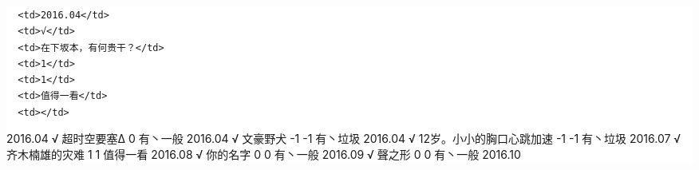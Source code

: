       <td>2016.04</td>
      <td>√</td>
      <td>在下坂本，有何贵干？</td>
      <td>1</td>
      <td>1</td>
      <td>值得一看</td>
      <td></td>
   </tr>
   <tr>
      <td>2016.04</td>
      <td>√</td>
      <td>超时空要塞Δ</td>
      <td></td>
      <td>0</td>
      <td>有丶一般</td>
      <td></td>
   </tr>
   <tr>
      <td>2016.04</td>
      <td>√</td>
      <td>文豪野犬</td>
      <td>-1</td>
      <td>-1</td>
      <td>有丶垃圾</td>
      <td></td>
   </tr>
   <tr>
      <td>2016.04</td>
      <td>√</td>
      <td>12岁。小小的胸口心跳加速</td>
      <td>-1</td>
      <td>-1</td>
      <td>有丶垃圾</td>
      <td></td>
   </tr>
   <tr>
      <td>2016.07</td>
      <td>√</td>
      <td>齐木楠雄的灾难</td>
      <td>1</td>
      <td>1</td>
      <td>值得一看</td>
      <td></td>
   </tr>
   <tr>
      <td>2016.08</td>
      <td>√</td>
      <td>你的名字</td>
      <td>0</td>
      <td>0</td>
      <td>有丶一般</td>
      <td></td>
   </tr>
   <tr>
      <td>2016.09</td>
      <td>√</td>
      <td>聲之形</td>
      <td>0</td>
      <td>0</td>
      <td>有丶一般</td>
      <td></td>
   </tr>
   <tr>
      <td>2016.10</td>